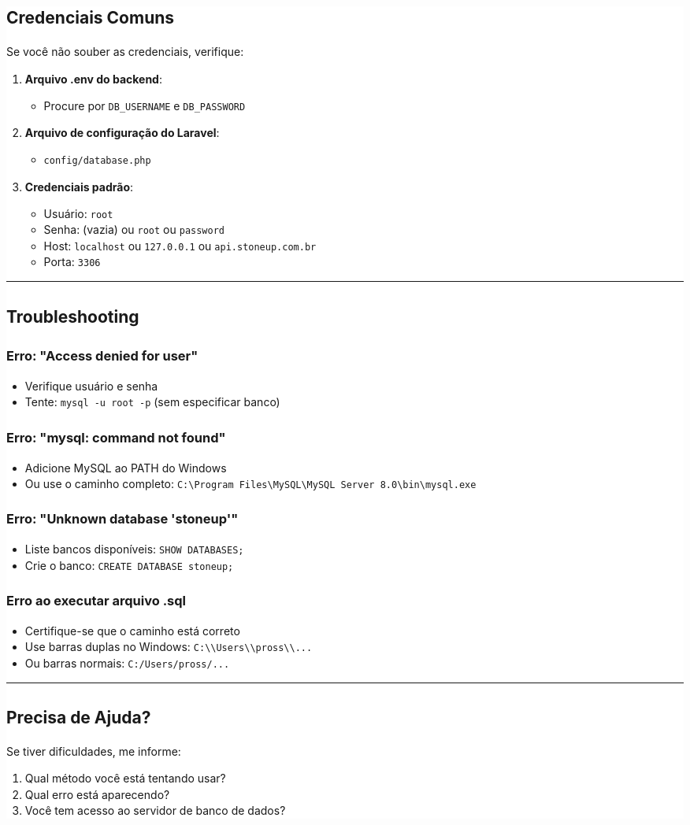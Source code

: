 
## Credenciais Comuns

Se você não souber as credenciais, verifique:

1. **Arquivo .env do backend**:
   - Procure por `DB_USERNAME` e `DB_PASSWORD`

2. **Arquivo de configuração do Laravel**:
   - `config/database.php`

3. **Credenciais padrão**:
   - Usuário: `root`
   - Senha: (vazia) ou `root` ou `password`
   - Host: `localhost` ou `127.0.0.1` ou `api.stoneup.com.br`
   - Porta: `3306`

---

## Troubleshooting

### Erro: "Access denied for user"
- Verifique usuário e senha
- Tente: `mysql -u root -p` (sem especificar banco)

### Erro: "mysql: command not found"
- Adicione MySQL ao PATH do Windows
- Ou use o caminho completo: `C:\Program Files\MySQL\MySQL Server 8.0\bin\mysql.exe`

### Erro: "Unknown database 'stoneup'"
- Liste bancos disponíveis: `SHOW DATABASES;`
- Crie o banco: `CREATE DATABASE stoneup;`

### Erro ao executar arquivo .sql
- Certifique-se que o caminho está correto
- Use barras duplas no Windows: `C:\\Users\\pross\\...`
- Ou barras normais: `C:/Users/pross/...`

---

## Precisa de Ajuda?

Se tiver dificuldades, me informe:
1. Qual método você está tentando usar?
2. Qual erro está aparecendo?
3. Você tem acesso ao servidor de banco de dados?
